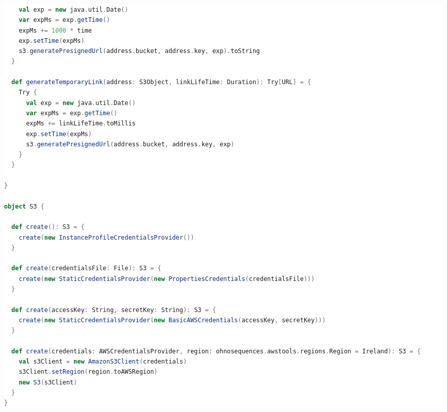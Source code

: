 ```scala
    val exp = new java.util.Date()
    var expMs = exp.getTime()
    expMs += 1000 * time
    exp.setTime(expMs)
    s3.generatePresignedUrl(address.bucket, address.key, exp).toString
  }

  def generateTemporaryLink(address: S3Object, linkLifeTime: Duration): Try[URL] = {
    Try {
      val exp = new java.util.Date()
      var expMs = exp.getTime()
      expMs += linkLifeTime.toMillis
      exp.setTime(expMs)
      s3.generatePresignedUrl(address.bucket, address.key, exp)
    }
  }

}

object S3 {

  def create(): S3 = {
    create(new InstanceProfileCredentialsProvider())
  }

  def create(credentialsFile: File): S3 = {
    create(new StaticCredentialsProvider(new PropertiesCredentials(credentialsFile)))
  }

  def create(accessKey: String, secretKey: String): S3 = {
    create(new StaticCredentialsProvider(new BasicAWSCredentials(accessKey, secretKey)))
  }

  def create(credentials: AWSCredentialsProvider, region: ohnosequences.awstools.regions.Region = Ireland): S3 = {
    val s3Client = new AmazonS3Client(credentials)
    s3Client.setRegion(region.toAWSRegion)
    new S3(s3Client)
  }
}

```




[main/scala/ohnosequences/awstools/autoscaling/AutoScaling.scala]: ../autoscaling/AutoScaling.scala.md
[main/scala/ohnosequences/awstools/autoscaling/AutoScalingGroup.scala]: ../autoscaling/AutoScalingGroup.scala.md
[main/scala/ohnosequences/awstools/autoscaling/LaunchConfiguration.scala]: ../autoscaling/LaunchConfiguration.scala.md
[main/scala/ohnosequences/awstools/autoscaling/PurchaseModel.scala]: ../autoscaling/PurchaseModel.scala.md
[main/scala/ohnosequences/awstools/AWSClients.scala]: ../AWSClients.scala.md
[main/scala/ohnosequences/awstools/dynamodb/DynamoDBUtils.scala]: ../dynamodb/DynamoDBUtils.scala.md
[main/scala/ohnosequences/awstools/ec2/AMI.scala]: ../ec2/AMI.scala.md
[main/scala/ohnosequences/awstools/ec2/EC2.scala]: ../ec2/EC2.scala.md
[main/scala/ohnosequences/awstools/ec2/Filters.scala]: ../ec2/Filters.scala.md
[main/scala/ohnosequences/awstools/ec2/InstanceSpecs.scala]: ../ec2/InstanceSpecs.scala.md
[main/scala/ohnosequences/awstools/ec2/InstanceType.scala]: ../ec2/InstanceType.scala.md
[main/scala/ohnosequences/awstools/ec2/LaunchSpecs.scala]: ../ec2/LaunchSpecs.scala.md
[main/scala/ohnosequences/awstools/ec2/package.scala]: ../ec2/package.scala.md
[main/scala/ohnosequences/awstools/regions/Region.scala]: ../regions/Region.scala.md
[main/scala/ohnosequences/awstools/s3/S3.scala]: S3.scala.md
[main/scala/ohnosequences/awstools/sns/SNS.scala]: ../sns/SNS.scala.md
[main/scala/ohnosequences/awstools/sns/Topic.scala]: ../sns/Topic.scala.md
[main/scala/ohnosequences/awstools/sqs/Queue.scala]: ../sqs/Queue.scala.md
[main/scala/ohnosequences/awstools/sqs/SQS.scala]: ../sqs/SQS.scala.md
[main/scala/ohnosequences/awstools/utils/AutoScalingUtils.scala]: ../utils/AutoScalingUtils.scala.md
[main/scala/ohnosequences/awstools/utils/DynamoDBUtils.scala]: ../utils/DynamoDBUtils.scala.md
[main/scala/ohnosequences/awstools/utils/SQSUtils.scala]: ../utils/SQSUtils.scala.md
[main/scala/ohnosequences/benchmark/Benchmark.scala]: ../../benchmark/Benchmark.scala.md
[main/scala/ohnosequences/logging/Logger.scala]: ../../logging/Logger.scala.md
[main/scala/ohnosequences/logging/S3Logger.scala]: ../../logging/S3Logger.scala.md
[test/scala/ohnosequences/awstools/AWSClients.scala]: ../../../../../test/scala/ohnosequences/awstools/AWSClients.scala.md
[test/scala/ohnosequences/awstools/EC2Tests.scala]: ../../../../../test/scala/ohnosequences/awstools/EC2Tests.scala.md
[test/scala/ohnosequences/awstools/RegionTests.scala]: ../../../../../test/scala/ohnosequences/awstools/RegionTests.scala.md
[test/scala/ohnosequences/awstools/S3Tests.scala]: ../../../../../test/scala/ohnosequences/awstools/S3Tests.scala.md
[test/scala/ohnosequences/awstools/SQSTests.scala]: ../../../../../test/scala/ohnosequences/awstools/SQSTests.scala.md